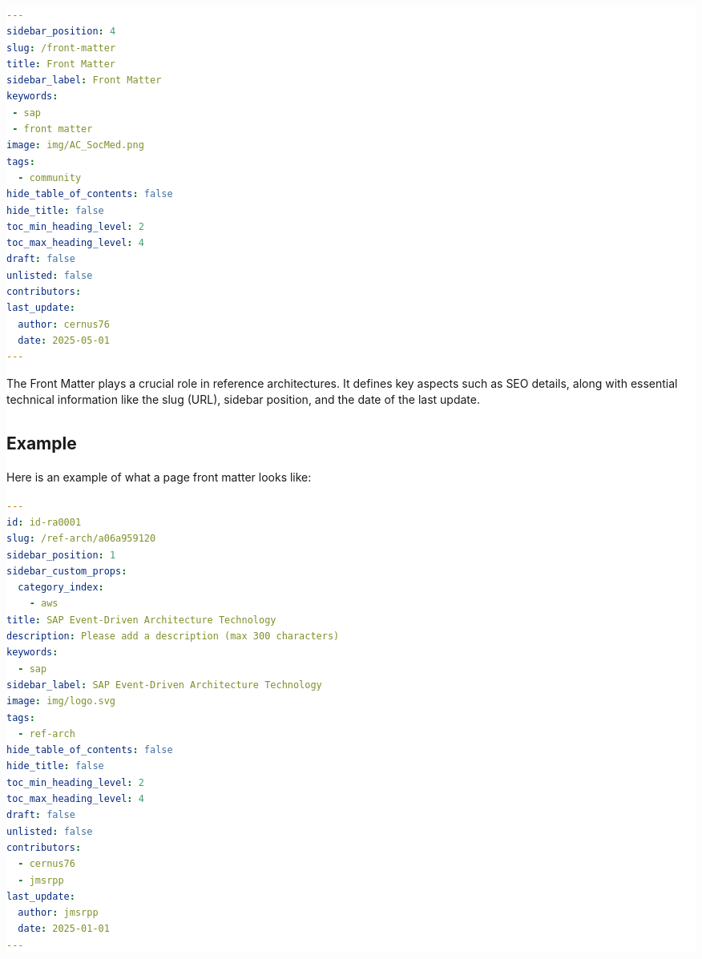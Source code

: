 ```yaml
---
sidebar_position: 4
slug: /front-matter
title: Front Matter
sidebar_label: Front Matter
keywords:
 - sap
 - front matter
image: img/AC_SocMed.png
tags:
  - community
hide_table_of_contents: false
hide_title: false
toc_min_heading_level: 2
toc_max_heading_level: 4
draft: false
unlisted: false
contributors:
last_update:
  author: cernus76
  date: 2025-05-01
---
```


The Front Matter plays a crucial role in reference architectures. It defines key aspects such as SEO details, along with essential technical information like the slug (URL), sidebar position, and the date of the last update.

## Example
Here is an example of what a page front matter looks like:

```yaml
---
id: id-ra0001
slug: /ref-arch/a06a959120
sidebar_position: 1
sidebar_custom_props:
  category_index:
    - aws
title: SAP Event-Driven Architecture Technology
description: Please add a description (max 300 characters)
keywords:
  - sap
sidebar_label: SAP Event-Driven Architecture Technology
image: img/logo.svg
tags:
  - ref-arch
hide_table_of_contents: false
hide_title: false
toc_min_heading_level: 2
toc_max_heading_level: 4
draft: false
unlisted: false
contributors:
  - cernus76
  - jmsrpp
last_update:
  author: jmsrpp
  date: 2025-01-01
---
```
